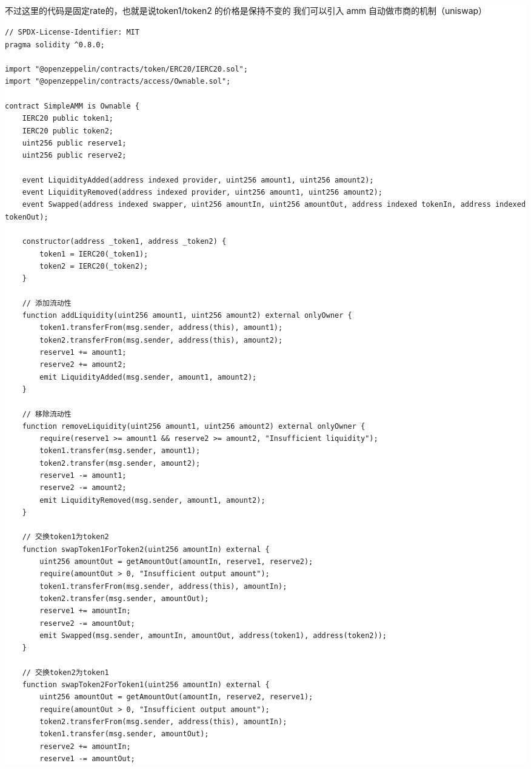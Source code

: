 
不过这里的代码是固定rate的，也就是说token1/token2 的价格是保持不变的
我们可以引入 amm 自动做市商的机制（uniswap）

```solidity
// SPDX-License-Identifier: MIT
pragma solidity ^0.8.0;

import "@openzeppelin/contracts/token/ERC20/IERC20.sol";
import "@openzeppelin/contracts/access/Ownable.sol";

contract SimpleAMM is Ownable {
    IERC20 public token1;
    IERC20 public token2;
    uint256 public reserve1;
    uint256 public reserve2;

    event LiquidityAdded(address indexed provider, uint256 amount1, uint256 amount2);
    event LiquidityRemoved(address indexed provider, uint256 amount1, uint256 amount2);
    event Swapped(address indexed swapper, uint256 amountIn, uint256 amountOut, address indexed tokenIn, address indexed tokenOut);

    constructor(address _token1, address _token2) {
        token1 = IERC20(_token1);
        token2 = IERC20(_token2);
    }

    // 添加流动性
    function addLiquidity(uint256 amount1, uint256 amount2) external onlyOwner {
        token1.transferFrom(msg.sender, address(this), amount1);
        token2.transferFrom(msg.sender, address(this), amount2);
        reserve1 += amount1;
        reserve2 += amount2;
        emit LiquidityAdded(msg.sender, amount1, amount2);
    }

    // 移除流动性
    function removeLiquidity(uint256 amount1, uint256 amount2) external onlyOwner {
        require(reserve1 >= amount1 && reserve2 >= amount2, "Insufficient liquidity");
        token1.transfer(msg.sender, amount1);
        token2.transfer(msg.sender, amount2);
        reserve1 -= amount1;
        reserve2 -= amount2;
        emit LiquidityRemoved(msg.sender, amount1, amount2);
    }

    // 交换token1为token2
    function swapToken1ForToken2(uint256 amountIn) external {
        uint256 amountOut = getAmountOut(amountIn, reserve1, reserve2);
        require(amountOut > 0, "Insufficient output amount");
        token1.transferFrom(msg.sender, address(this), amountIn);
        token2.transfer(msg.sender, amountOut);
        reserve1 += amountIn;
        reserve2 -= amountOut;
        emit Swapped(msg.sender, amountIn, amountOut, address(token1), address(token2));
    }

    // 交换token2为token1
    function swapToken2ForToken1(uint256 amountIn) external {
        uint256 amountOut = getAmountOut(amountIn, reserve2, reserve1);
        require(amountOut > 0, "Insufficient output amount");
        token2.transferFrom(msg.sender, address(this), amountIn);
        token1.transfer(msg.sender, amountOut);
        reserve2 += amountIn;
        reserve1 -= amountOut;
```